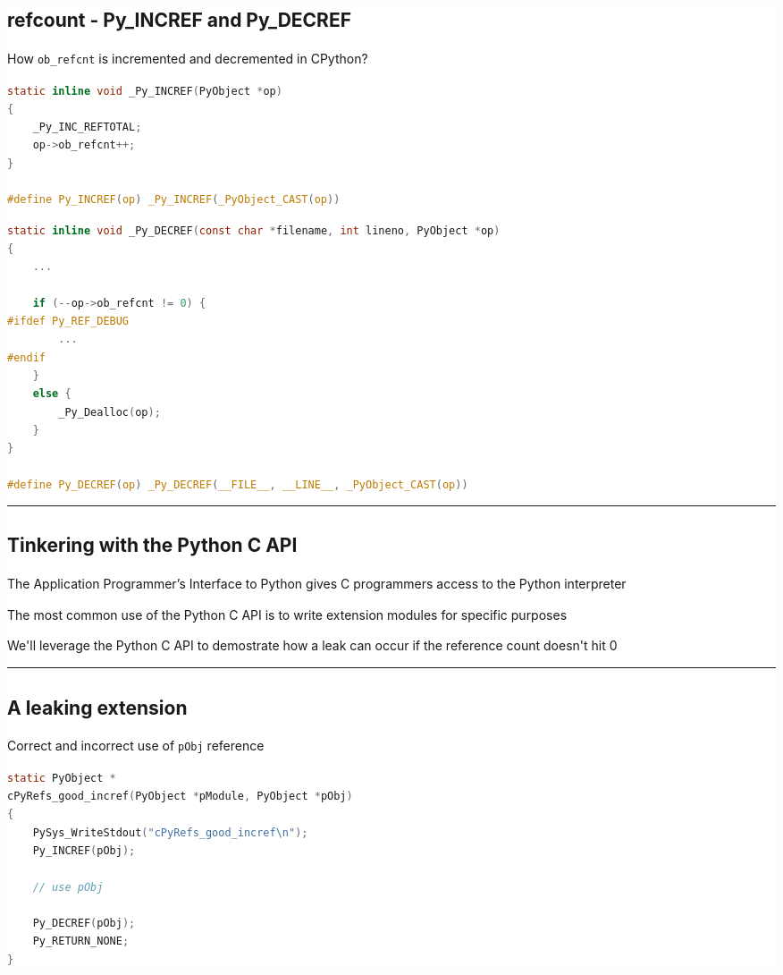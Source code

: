
## refcount - Py_INCREF and Py_DECREF

How `ob_refcnt` is incremented and decremented in CPython?

```c
static inline void _Py_INCREF(PyObject *op)
{
    _Py_INC_REFTOTAL;
    op->ob_refcnt++;
}

#define Py_INCREF(op) _Py_INCREF(_PyObject_CAST(op))
```

```C
static inline void _Py_DECREF(const char *filename, int lineno, PyObject *op)
{
    ...

    if (--op->ob_refcnt != 0) {
#ifdef Py_REF_DEBUG
        ...
#endif
    }
    else {
        _Py_Dealloc(op);
    }
}

#define Py_DECREF(op) _Py_DECREF(__FILE__, __LINE__, _PyObject_CAST(op))
```

---

## Tinkering with the Python C API

The Application Programmer’s Interface to Python gives C programmers access to the Python interpreter

The most common use of the Python C API is to write extension modules for specific purposes

We'll leverage the Python C API to demostrate how a leak can occur if the reference count doesn't hit 0

---

## A leaking extension

Correct and incorrect use of `pObj` reference

```c
static PyObject *
cPyRefs_good_incref(PyObject *pModule, PyObject *pObj)
{
    PySys_WriteStdout("cPyRefs_good_incref\n");
    Py_INCREF(pObj);

    // use pObj

    Py_DECREF(pObj);
    Py_RETURN_NONE;
}

```
